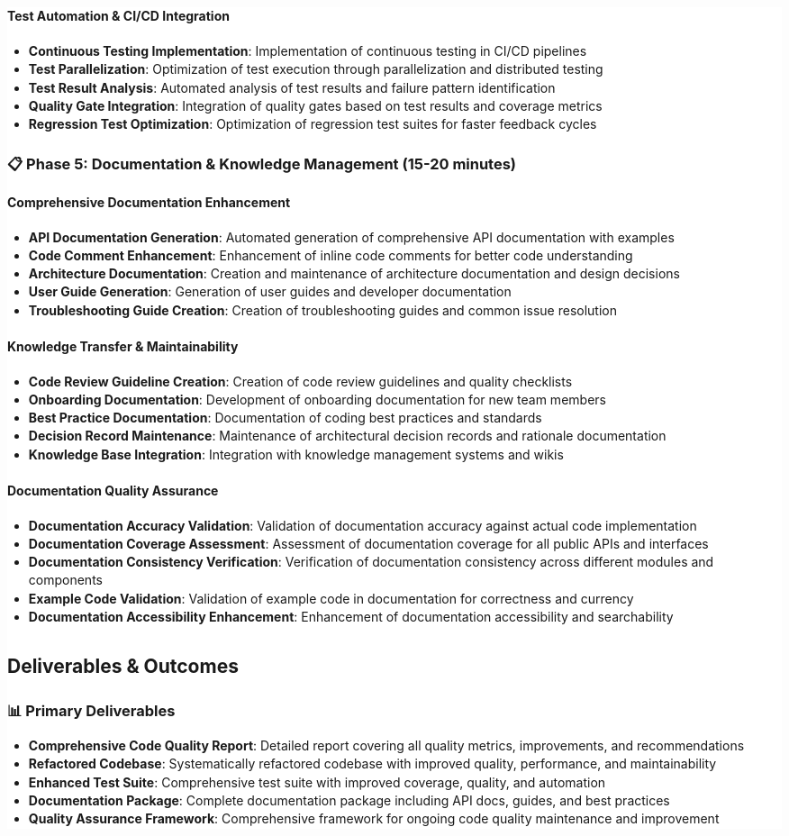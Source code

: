 #### **Test Automation & CI/CD Integration**
- **Continuous Testing Implementation**: Implementation of continuous testing in CI/CD pipelines
- **Test Parallelization**: Optimization of test execution through parallelization and distributed testing
- **Test Result Analysis**: Automated analysis of test results and failure pattern identification
- **Quality Gate Integration**: Integration of quality gates based on test results and coverage metrics
- **Regression Test Optimization**: Optimization of regression test suites for faster feedback cycles

### 📋 **Phase 5: Documentation & Knowledge Management (15-20 minutes)**

#### **Comprehensive Documentation Enhancement**
- **API Documentation Generation**: Automated generation of comprehensive API documentation with examples
- **Code Comment Enhancement**: Enhancement of inline code comments for better code understanding
- **Architecture Documentation**: Creation and maintenance of architecture documentation and design decisions
- **User Guide Generation**: Generation of user guides and developer documentation
- **Troubleshooting Guide Creation**: Creation of troubleshooting guides and common issue resolution

#### **Knowledge Transfer & Maintainability**
- **Code Review Guideline Creation**: Creation of code review guidelines and quality checklists
- **Onboarding Documentation**: Development of onboarding documentation for new team members
- **Best Practice Documentation**: Documentation of coding best practices and standards
- **Decision Record Maintenance**: Maintenance of architectural decision records and rationale documentation
- **Knowledge Base Integration**: Integration with knowledge management systems and wikis

#### **Documentation Quality Assurance**
- **Documentation Accuracy Validation**: Validation of documentation accuracy against actual code implementation
- **Documentation Coverage Assessment**: Assessment of documentation coverage for all public APIs and interfaces
- **Documentation Consistency Verification**: Verification of documentation consistency across different modules and components
- **Example Code Validation**: Validation of example code in documentation for correctness and currency
- **Documentation Accessibility Enhancement**: Enhancement of documentation accessibility and searchability

## Deliverables & Outcomes

### 📊 **Primary Deliverables**
- **Comprehensive Code Quality Report**: Detailed report covering all quality metrics, improvements, and recommendations
- **Refactored Codebase**: Systematically refactored codebase with improved quality, performance, and maintainability
- **Enhanced Test Suite**: Comprehensive test suite with improved coverage, quality, and automation
- **Documentation Package**: Complete documentation package including API docs, guides, and best practices
- **Quality Assurance Framework**: Comprehensive framework for ongoing code quality maintenance and improvement
